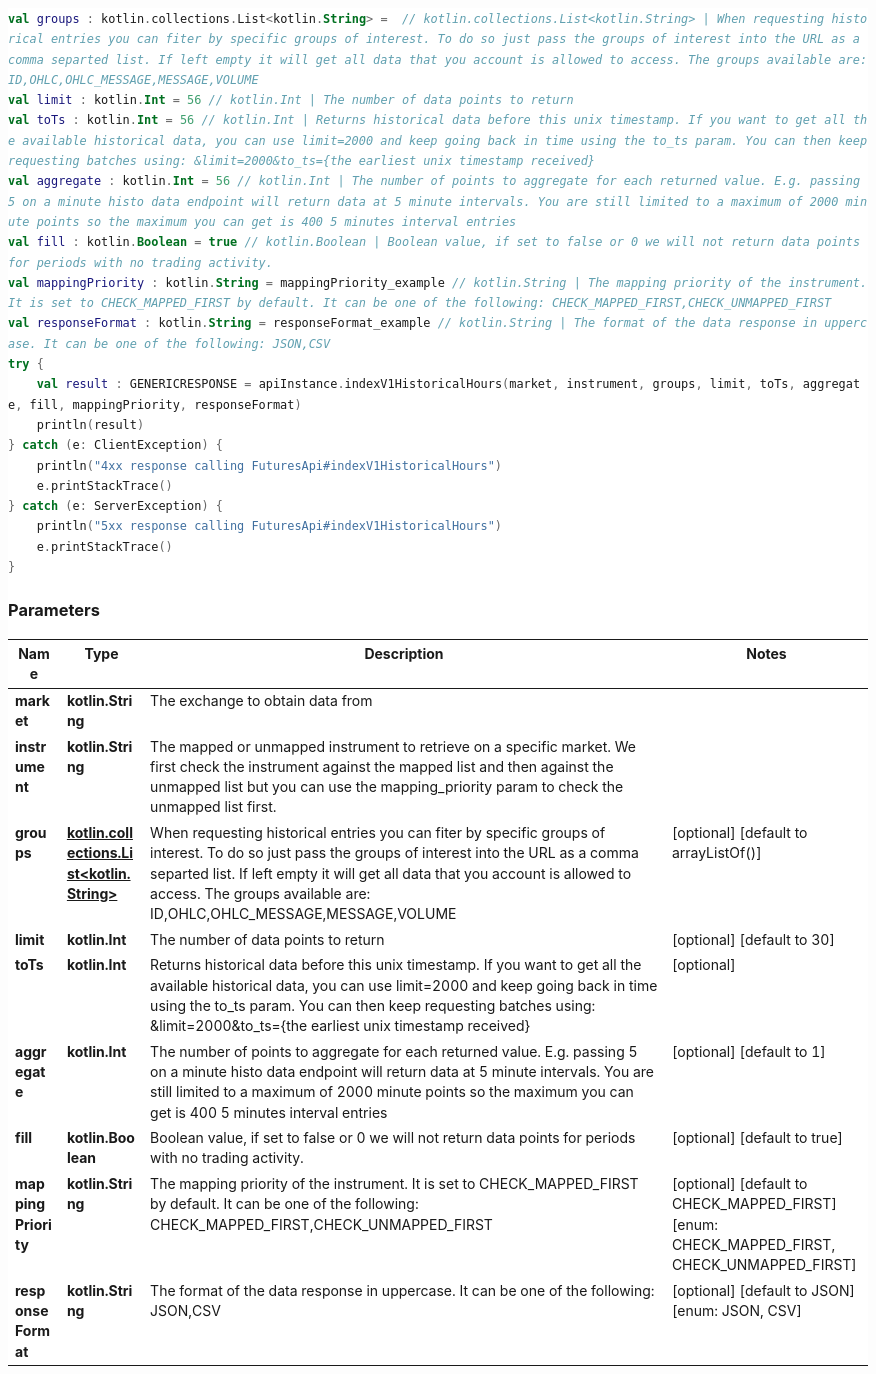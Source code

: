 ```kotlin
val groups : kotlin.collections.List<kotlin.String> =  // kotlin.collections.List<kotlin.String> | When requesting historical entries you can fiter by specific groups of interest. To do so just pass the groups of interest into the URL as a comma separted list. If left empty it will get all data that you account is allowed to access. The groups available are: ID,OHLC,OHLC_MESSAGE,MESSAGE,VOLUME
val limit : kotlin.Int = 56 // kotlin.Int | The number of data points to return
val toTs : kotlin.Int = 56 // kotlin.Int | Returns historical data before this unix timestamp. If you want to get all the available historical data, you can use limit=2000 and keep going back in time using the to_ts param. You can then keep requesting batches using: &limit=2000&to_ts={the earliest unix timestamp received}
val aggregate : kotlin.Int = 56 // kotlin.Int | The number of points to aggregate for each returned value. E.g. passing 5 on a minute histo data endpoint will return data at 5 minute intervals. You are still limited to a maximum of 2000 minute points so the maximum you can get is 400 5 minutes interval entries
val fill : kotlin.Boolean = true // kotlin.Boolean | Boolean value, if set to false or 0 we will not return data points for periods with no trading activity.
val mappingPriority : kotlin.String = mappingPriority_example // kotlin.String | The mapping priority of the instrument. It is set to CHECK_MAPPED_FIRST by default. It can be one of the following: CHECK_MAPPED_FIRST,CHECK_UNMAPPED_FIRST
val responseFormat : kotlin.String = responseFormat_example // kotlin.String | The format of the data response in uppercase. It can be one of the following: JSON,CSV
try {
    val result : GENERICRESPONSE = apiInstance.indexV1HistoricalHours(market, instrument, groups, limit, toTs, aggregate, fill, mappingPriority, responseFormat)
    println(result)
} catch (e: ClientException) {
    println("4xx response calling FuturesApi#indexV1HistoricalHours")
    e.printStackTrace()
} catch (e: ServerException) {
    println("5xx response calling FuturesApi#indexV1HistoricalHours")
    e.printStackTrace()
}
```

### Parameters

Name | Type | Description  | Notes
------------- | ------------- | ------------- | -------------
 **market** | **kotlin.String**| The exchange to obtain data from |
 **instrument** | **kotlin.String**| The mapped or unmapped instrument to retrieve on a specific market. We first check the instrument against the mapped list and then against the unmapped list          but you can use the mapping_priority param to check the unmapped list first. |
 **groups** | [**kotlin.collections.List&lt;kotlin.String&gt;**](kotlin.String.md)| When requesting historical entries you can fiter by specific groups of interest. To do so just pass the groups of interest into the URL as a comma separted list. If left empty it will get all data that you account is allowed to access. The groups available are: ID,OHLC,OHLC_MESSAGE,MESSAGE,VOLUME | [optional] [default to arrayListOf()]
 **limit** | **kotlin.Int**| The number of data points to return | [optional] [default to 30]
 **toTs** | **kotlin.Int**| Returns historical data before this unix timestamp. If you want to get all the available historical data, you can use limit&#x3D;2000 and keep going back in time using the to_ts param. You can then keep requesting batches using: &amp;limit&#x3D;2000&amp;to_ts&#x3D;{the earliest unix timestamp received} | [optional]
 **aggregate** | **kotlin.Int**| The number of points to aggregate for each returned value. E.g. passing 5 on a minute histo data endpoint will return data at 5 minute intervals. You are still limited to a maximum of 2000 minute points so the maximum you can get is 400 5 minutes interval entries | [optional] [default to 1]
 **fill** | **kotlin.Boolean**| Boolean value, if set to false or 0 we will not return data points for periods with no trading activity. | [optional] [default to true]
 **mappingPriority** | **kotlin.String**| The mapping priority of the instrument. It is set to CHECK_MAPPED_FIRST by default. It can be one of the following: CHECK_MAPPED_FIRST,CHECK_UNMAPPED_FIRST | [optional] [default to CHECK_MAPPED_FIRST] [enum: CHECK_MAPPED_FIRST, CHECK_UNMAPPED_FIRST]
 **responseFormat** | **kotlin.String**| The format of the data response in uppercase. It can be one of the following: JSON,CSV | [optional] [default to JSON] [enum: JSON, CSV]
